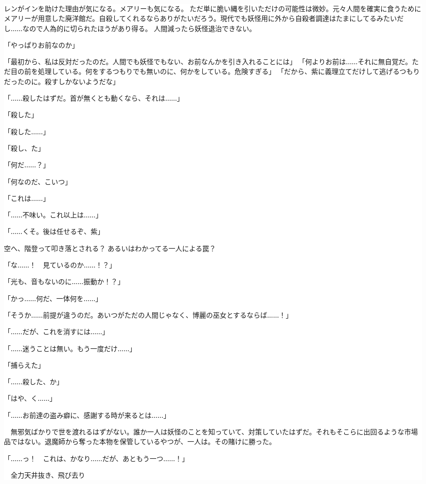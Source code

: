 
レンがインを助けた理由が気になる。メアリーも気になる。
ただ単に脆い縄を引いただけの可能性は微妙。元々人間を確実に食うためにメアリーが用意した廃洋館だ。自殺してくれるならありがたいだろう。現代でも妖怪用に外から自殺者調達はたまにしてるみたいだし……なので人為的に切られたほうがあり得る。
人間減ったら妖怪退治できない。





「やっぱりお前なのか」

「最初から、私は反対だったのだ。人間でも妖怪でもない、お前なんかを引き入れることには」
「何よりお前は……それに無自覚だ。ただ目の前を処理している。何をするつもりでも無いのに、何かをしている。危険すぎる」
「だから、紫に義理立てだけして逃げるつもりだったのに。殺すしかないようだな」

「……殺したはずだ。首が無くとも動くなら、それは……」


「殺した」

「殺した……」

「殺し、た」

「何だ……？」

「何なのだ、こいつ」

「これは……」

「……不味い。これ以上は……」

「……くそ。後は任せるぞ、紫」

空へ、階登って叩き落とされる？
あるいはわかってる一人による罠？

「な……！　見ているのか……！？」

「光も、音もないのに……振動か！？」

「かっ……何だ、一体何を……」

「そうか……前提が違うのだ。あいつがただの人間じゃなく、博麗の巫女とするならば……！」

「……だが、これを消すには……」

「……迷うことは無い。もう一度だけ……」

「捕らえた」

「……殺した、か」

「はや、く……」

「……お前達の盗み癖に、感謝する時が来るとは……」

　無邪気ばかりで世を渡れるはずがない。誰か一人は妖怪のことを知っていて、対策していたはずだ。それもそこらに出回るような市場品ではない。退魔師から奪った本物を保管しているやつが、一人は。その賭けに勝った。

「……っ！　これは、かなり……だが、あともう一つ……！」

　全力天井抜き、飛び去り
